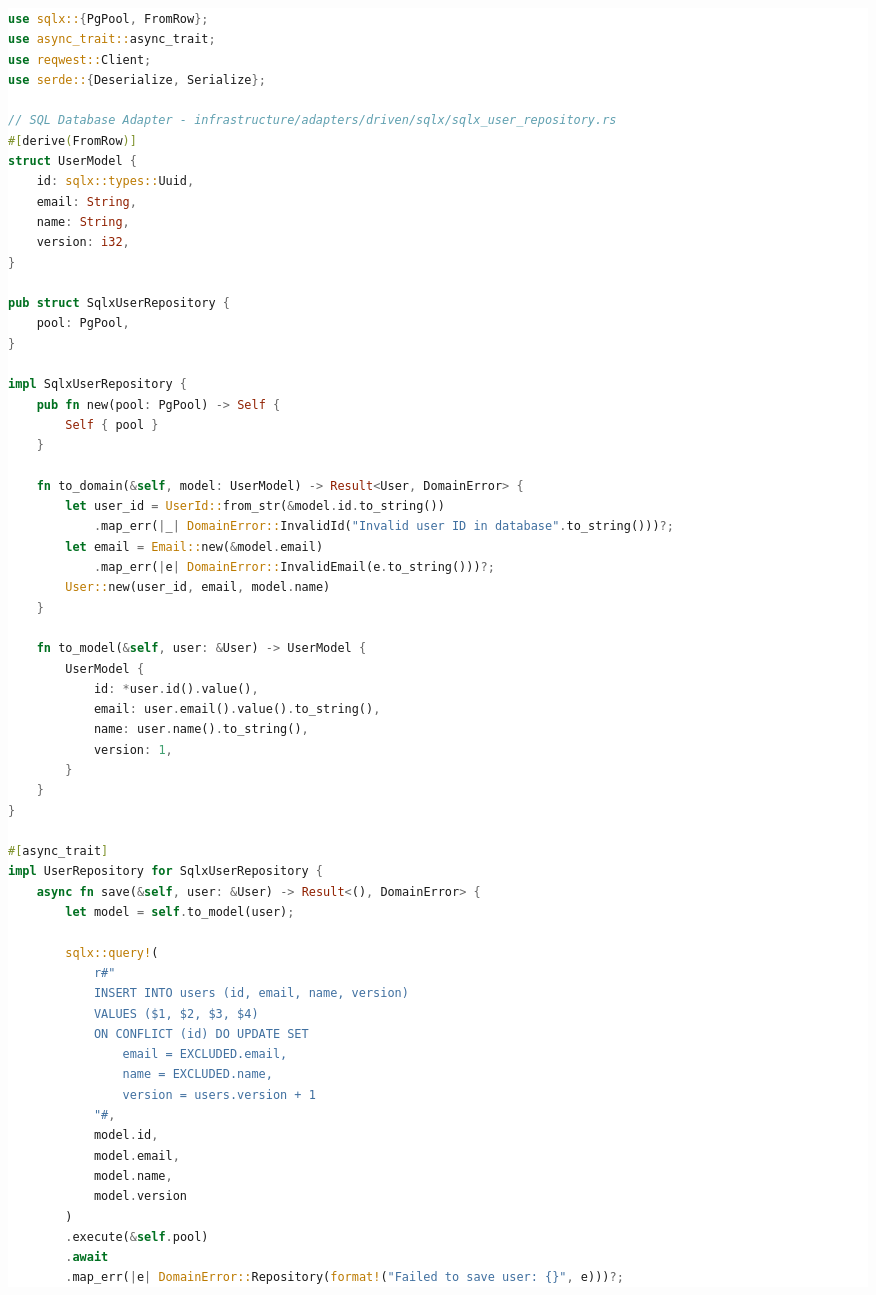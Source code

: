 ```rust
use sqlx::{PgPool, FromRow};
use async_trait::async_trait;
use reqwest::Client;
use serde::{Deserialize, Serialize};

// SQL Database Adapter - infrastructure/adapters/driven/sqlx/sqlx_user_repository.rs
#[derive(FromRow)]
struct UserModel {
    id: sqlx::types::Uuid,
    email: String,
    name: String,
    version: i32,
}

pub struct SqlxUserRepository {
    pool: PgPool,
}

impl SqlxUserRepository {
    pub fn new(pool: PgPool) -> Self {
        Self { pool }
    }

    fn to_domain(&self, model: UserModel) -> Result<User, DomainError> {
        let user_id = UserId::from_str(&model.id.to_string())
            .map_err(|_| DomainError::InvalidId("Invalid user ID in database".to_string()))?;
        let email = Email::new(&model.email)
            .map_err(|e| DomainError::InvalidEmail(e.to_string()))?;
        User::new(user_id, email, model.name)
    }

    fn to_model(&self, user: &User) -> UserModel {
        UserModel {
            id: *user.id().value(),
            email: user.email().value().to_string(),
            name: user.name().to_string(),
            version: 1,
        }
    }
}

#[async_trait]
impl UserRepository for SqlxUserRepository {
    async fn save(&self, user: &User) -> Result<(), DomainError> {
        let model = self.to_model(user);

        sqlx::query!(
            r#"
            INSERT INTO users (id, email, name, version)
            VALUES ($1, $2, $3, $4)
            ON CONFLICT (id) DO UPDATE SET
                email = EXCLUDED.email,
                name = EXCLUDED.name,
                version = users.version + 1
            "#,
            model.id,
            model.email,
            model.name,
            model.version
        )
        .execute(&self.pool)
        .await
        .map_err(|e| DomainError::Repository(format!("Failed to save user: {}", e)))?;
```